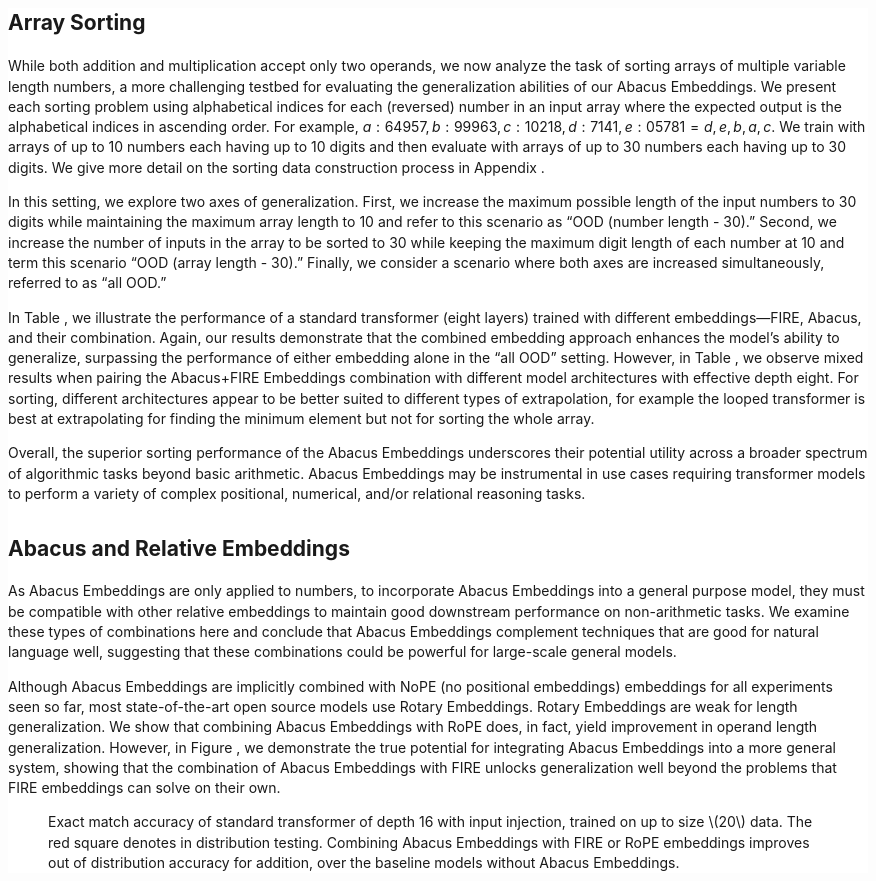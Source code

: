 ## Array Sorting

While both addition and multiplication accept only two operands, we now analyze the task of sorting arrays of multiple variable length numbers, a more challenging testbed for evaluating the generalization abilities of our Abacus Embeddings. We present each sorting problem using alphabetical indices for each (reversed) number in an input array where the expected output is the alphabetical indices in ascending order. For example, $a:64957,b:99963,c:10218,d:7141,e:05781=d,e,b,a,c$. We train with arrays of up to $10$ numbers each having up to $10$ digits and then evaluate with arrays of up to $30$ numbers each having up to $30$ digits. We give more detail on the sorting data construction process in Appendix .

In this setting, we explore two axes of generalization. First, we increase the maximum possible length of the input numbers to $30$ digits while maintaining the maximum array length to $10$ and refer to this scenario as “OOD (number length - $30$).” Second, we increase the number of inputs in the array to be sorted to $30$ while keeping the maximum digit length of each number at $10$ and term this scenario “OOD (array length - $30$).” Finally, we consider a scenario where both axes are increased simultaneously, referred to as “all OOD.”

In Table , we illustrate the performance of a standard transformer (eight layers) trained with different embeddings—FIRE, Abacus, and their combination. Again, our results demonstrate that the combined embedding approach enhances the model’s ability to generalize, surpassing the performance of either embedding alone in the “all OOD” setting. However, in Table , we observe mixed results when pairing the Abacus+FIRE Embeddings combination with different model architectures with effective depth eight. For sorting, different architectures appear to be better suited to different types of extrapolation, for example the looped transformer is best at extrapolating for finding the minimum element but not for sorting the whole array.

Overall, the superior sorting performance of the Abacus Embeddings underscores their potential utility across a broader spectrum of algorithmic tasks beyond basic arithmetic. Abacus Embeddings may be instrumental in use cases requiring transformer models to perform a variety of complex positional, numerical, and/or relational reasoning tasks.

## Abacus and Relative Embeddings

As Abacus Embeddings are only applied to numbers, to incorporate Abacus Embeddings into a general purpose model, they must be compatible with other relative embeddings to maintain good downstream performance on non-arithmetic tasks. We examine these types of combinations here and conclude that Abacus Embeddings complement techniques that are good for natural language well, suggesting that these combinations could be powerful for large-scale general models.

Although Abacus Embeddings are implicitly combined with NoPE (no positional embeddings) embeddings for all experiments seen so far, most state-of-the-art open source models use Rotary Embeddings. Rotary Embeddings are weak for length generalization. We show that combining Abacus Embeddings with RoPE does, in fact, yield improvement in operand length generalization. However, in Figure , we demonstrate the true potential for integrating Abacus Embeddings into a more general system, showing that the combination of Abacus Embeddings with FIRE unlocks generalization well beyond the problems that FIRE embeddings can solve on their own.

<figure id="fig:combined_abacus">
<span class="image placeholder" data-original-image-src="Figures/grids/grids_plot_nine.pdf" data-original-image-title="" width="90%"></span>
<figcaption> Exact match accuracy of standard transformer of depth 16 with input injection, trained on up to size <span class="math inline">\(20\)</span> data. The red square denotes in distribution testing. Combining Abacus Embeddings with FIRE or RoPE embeddings improves out of distribution accuracy for addition, over the baseline models without Abacus Embeddings. </figcaption>
</figure>
